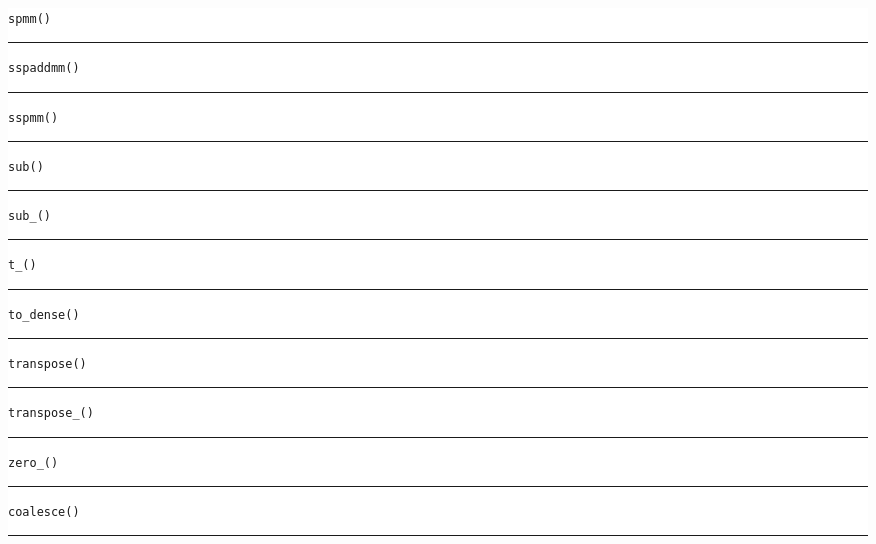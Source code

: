 ```
spmm()
```

* * *

```
sspaddmm()
```

* * *

```
sspmm()
```

* * *

```
sub()
```

* * *

```
sub_()
```

* * *

```
t_()
```

* * *

```
to_dense()
```

* * *

```
transpose()
```

* * *

```
transpose_()
```

* * *

```
zero_()
```

* * *

```
coalesce()
```

* * *
